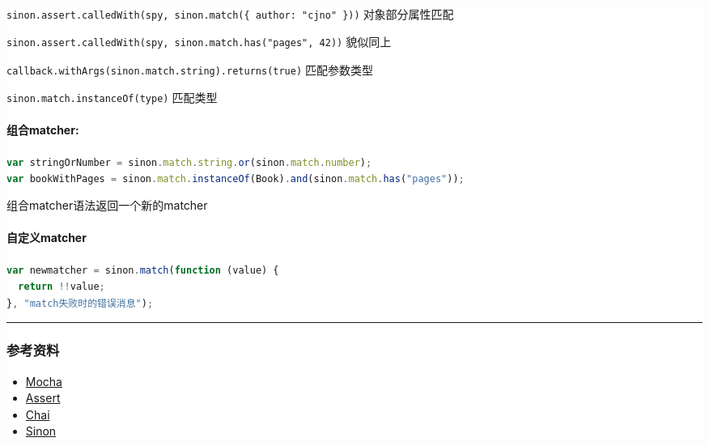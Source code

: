 `sinon.assert.calledWith(spy, sinon.match({ author: "cjno" }))` 对象部分属性匹配

`sinon.assert.calledWith(spy, sinon.match.has("pages", 42))` 貌似同上

`callback.withArgs(sinon.match.string).returns(true)` 匹配参数类型

`sinon.match.instanceOf(type)` 匹配类型

#### 组合matcher:

```javascript
var stringOrNumber = sinon.match.string.or(sinon.match.number);
var bookWithPages = sinon.match.instanceOf(Book).and(sinon.match.has("pages"));
```

组合matcher语法返回一个新的matcher

#### 自定义matcher

```javascript
var newmatcher = sinon.match(function (value) {
  return !!value;
}, "match失败时的错误消息");
```

---

### 参考资料

* [Mocha](https://mochajs.org/)
* [Assert](https://nodejs.org/api/assert.html)
* [Chai](http://chaijs.com/api/)
* [Sinon](http://sinonjs.org/)
